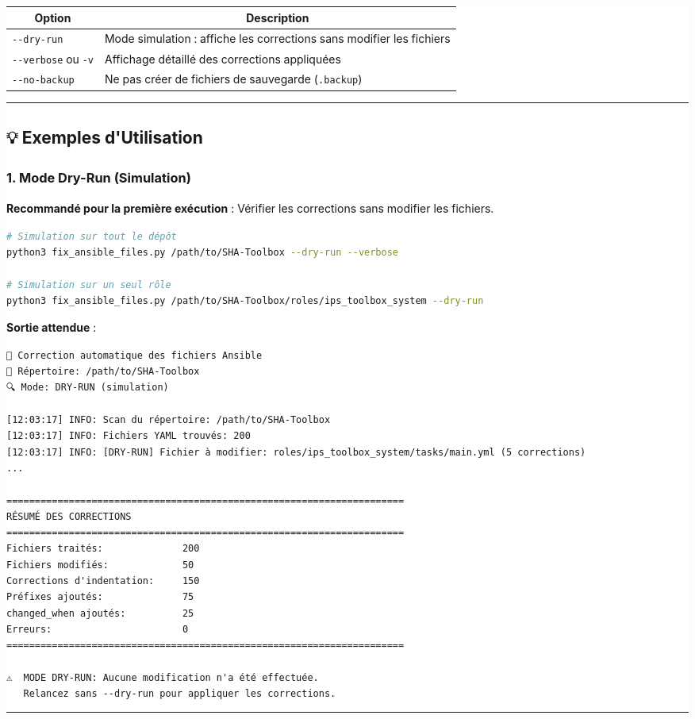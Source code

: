 | Option | Description |
|--------|-------------|
| `--dry-run` | Mode simulation : affiche les corrections sans modifier les fichiers |
| `--verbose` ou `-v` | Affichage détaillé des corrections appliquées |
| `--no-backup` | Ne pas créer de fichiers de sauvegarde (`.backup`) |

---

## 💡 Exemples d'Utilisation

### 1. Mode Dry-Run (Simulation)

**Recommandé pour la première exécution** : Vérifier les corrections sans modifier les fichiers.

```bash
# Simulation sur tout le dépôt
python3 fix_ansible_files.py /path/to/SHA-Toolbox --dry-run --verbose

# Simulation sur un seul rôle
python3 fix_ansible_files.py /path/to/SHA-Toolbox/roles/ips_toolbox_system --dry-run
```

**Sortie attendue** :
```
🔧 Correction automatique des fichiers Ansible
📁 Répertoire: /path/to/SHA-Toolbox
🔍 Mode: DRY-RUN (simulation)

[12:03:17] INFO: Scan du répertoire: /path/to/SHA-Toolbox
[12:03:17] INFO: Fichiers YAML trouvés: 200
[12:03:17] INFO: [DRY-RUN] Fichier à modifier: roles/ips_toolbox_system/tasks/main.yml (5 corrections)
...

======================================================================
RÉSUMÉ DES CORRECTIONS
======================================================================
Fichiers traités:              200
Fichiers modifiés:             50
Corrections d'indentation:     150
Préfixes ajoutés:              75
changed_when ajoutés:          25
Erreurs:                       0
======================================================================

⚠️  MODE DRY-RUN: Aucune modification n'a été effectuée.
   Relancez sans --dry-run pour appliquer les corrections.
```

---

